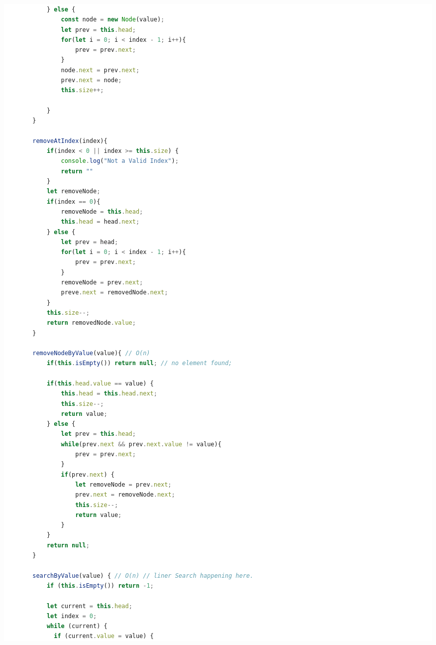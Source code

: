 ```Javascript
            } else {
                const node = new Node(value);
                let prev = this.head;
                for(let i = 0; i < index - 1; i++){
                    prev = prev.next;
                }
                node.next = prev.next;
                prev.next = node;
                this.size++;
                
            }
        }

        removeAtIndex(index){
            if(index < 0 || index >= this.size) {
                console.log("Not a Valid Index");
                return ""
            }
            let removeNode;
            if(index == 0){
                removeNode = this.head;
                this.head = head.next;
            } else {
                let prev = head;
                for(let i = 0; i < index - 1; i++){
                    prev = prev.next;
                }
                removeNode = prev.next;
                preve.next = removedNode.next;
            }
            this.size--;
            return removedNode.value;
        }

        removeNodeByValue(value){ // O(n)
            if(this.isEmpty()) return null; // no element found;
            
            if(this.head.value == value) {
                this.head = this.head.next;
                this.size--;
                return value;
            } else {
                let prev = this.head;
                while(prev.next && prev.next.value != value){
                    prev = prev.next;
                }
                if(prev.next) {
                    let removeNode = prev.next;
                    prev.next = removeNode.next;
                    this.size--;
                    return value;
                }
            }
            return null;
        }

        searchByValue(value) { // O(n) // liner Search happening here.
            if (this.isEmpty()) return -1;
        
            let current = this.head;
            let index = 0;
            while (current) {
              if (current.value = value) {
```